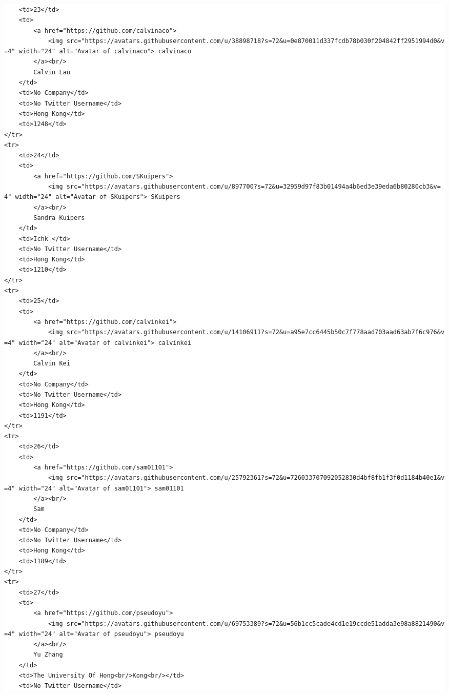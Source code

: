 		<td>23</td>
		<td>
			<a href="https://github.com/calvinaco">
				<img src="https://avatars.githubusercontent.com/u/38898718?s=72&u=0e870011d337fcdb78b030f204842ff2951994d0&v=4" width="24" alt="Avatar of calvinaco"> calvinaco
			</a><br/>
			Calvin Lau
		</td>
		<td>No Company</td>
		<td>No Twitter Username</td>
		<td>Hong Kong</td>
		<td>1248</td>
	</tr>
	<tr>
		<td>24</td>
		<td>
			<a href="https://github.com/SKuipers">
				<img src="https://avatars.githubusercontent.com/u/897700?s=72&u=32959d97f83b01494a4b6ed3e39eda6b80280cb3&v=4" width="24" alt="Avatar of SKuipers"> SKuipers
			</a><br/>
			Sandra Kuipers
		</td>
		<td>Ichk </td>
		<td>No Twitter Username</td>
		<td>Hong Kong</td>
		<td>1210</td>
	</tr>
	<tr>
		<td>25</td>
		<td>
			<a href="https://github.com/calvinkei">
				<img src="https://avatars.githubusercontent.com/u/14106911?s=72&u=a95e7cc6445b50c7f778aad703aad63ab7f6c976&v=4" width="24" alt="Avatar of calvinkei"> calvinkei
			</a><br/>
			Calvin Kei
		</td>
		<td>No Company</td>
		<td>No Twitter Username</td>
		<td>Hong Kong</td>
		<td>1191</td>
	</tr>
	<tr>
		<td>26</td>
		<td>
			<a href="https://github.com/sam01101">
				<img src="https://avatars.githubusercontent.com/u/25792361?s=72&u=726033707092052830d4bf8fb1f3f0d1184b40e1&v=4" width="24" alt="Avatar of sam01101"> sam01101
			</a><br/>
			Sam
		</td>
		<td>No Company</td>
		<td>No Twitter Username</td>
		<td>Hong Kong</td>
		<td>1189</td>
	</tr>
	<tr>
		<td>27</td>
		<td>
			<a href="https://github.com/pseudoyu">
				<img src="https://avatars.githubusercontent.com/u/69753389?s=72&u=56b1cc5cade4cd1e19ccde51adda3e98a8821490&v=4" width="24" alt="Avatar of pseudoyu"> pseudoyu
			</a><br/>
			Yu Zhang
		</td>
		<td>The University Of Hong<br/>Kong<br/></td>
		<td>No Twitter Username</td>